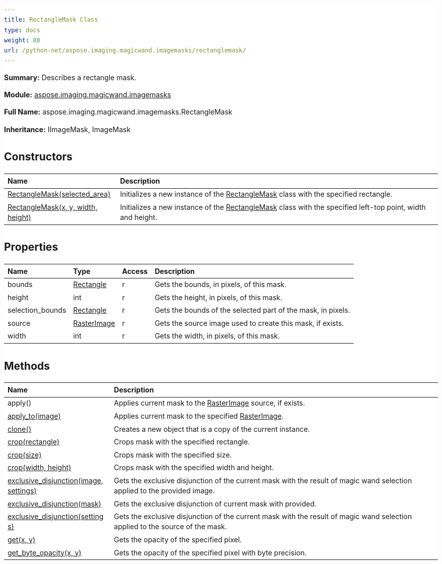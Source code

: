 ```yaml
---
title: RectangleMask Class
type: docs
weight: 80
url: /python-net/aspose.imaging.magicwand.imagemasks/rectanglemask/
---
```


**Summary:** Describes a rectangle mask.

**Module:** [aspose.imaging.magicwand.imagemasks](/imaging/python-net/aspose.imaging.magicwand.imagemasks/)

**Full Name:** aspose.imaging.magicwand.imagemasks.RectangleMask

**Inheritance:** IImageMask, ImageMask

## **Constructors**
| **Name** | **Description** |
| :- | :- |
| [RectangleMask(selected_area)](#RectangleMask_selected_area_1) | Initializes a new instance of the [RectangleMask](/imaging/python-net/aspose.imaging.magicwand.imagemasks/rectanglemask/) class with the specified rectangle. |
| [RectangleMask(x, y, width, height)](#RectangleMask_x_y_width_height_2) | Initializes a new instance of the [RectangleMask](/imaging/python-net/aspose.imaging.magicwand.imagemasks/rectanglemask/) class with the specified left-top point, width and height. |
## **Properties**
| **Name** | **Type** | **Access** | **Description** |
| :- | :- | :- | :- |
| bounds | [Rectangle](/imaging/python-net/aspose.imaging/rectangle) | r | Gets the bounds, in pixels, of this mask. |
| height | int | r | Gets the height, in pixels, of this mask. |
| selection_bounds | [Rectangle](/imaging/python-net/aspose.imaging/rectangle) | r | Gets the bounds of the selected part of the mask, in pixels. |
| source | [RasterImage](/imaging/python-net/aspose.imaging/rasterimage) | r | Gets the source image used to create this mask, if exists. |
| width | int | r | Gets the width, in pixels, of this mask. |
## **Methods**
| **Name** | **Description** |
| :- | :- |
| apply() | Applies current mask to the [RasterImage](/imaging/python-net/aspose.imaging/rasterimage/) source, if exists. |
| [apply_to(image)](#apply_to_image_1) | Applies current mask to the specified [RasterImage](/imaging/python-net/aspose.imaging/rasterimage/). |
| [clone()](#clone__2) | Creates a new object that is a copy of the current instance. |
| [crop(rectangle)](#crop_rectangle_3) | Crops mask with the specified rectangle. |
| [crop(size)](#crop_size_4) | Crops mask with the specified size. |
| [crop(width, height)](#crop_width_height_5) | Crops mask with the specified width and height. |
| [exclusive_disjunction(image, settings)](#exclusive_disjunction_image_settings_6) | Gets the exclusive disjunction of the current mask with the result of magic wand selection applied to the provided image. |
| [exclusive_disjunction(mask)](#exclusive_disjunction_mask_7) | Gets the exclusive disjunction of current mask with provided. |
| [exclusive_disjunction(settings)](#exclusive_disjunction_settings_8) | Gets the exclusive disjunction of the current mask with the result of magic wand selection applied to the source of the mask. |
| [get(x, y)](#get_x_y_9) | Gets the opacity of the specified pixel. |
| [get_byte_opacity(x, y)](#get_byte_opacity_x_y_10) | Gets the opacity of the specified pixel with byte precision. |